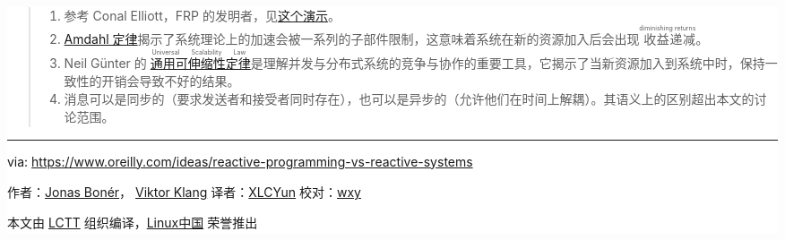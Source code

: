 

> 
> 1. 参考 Conal Elliott，FRP 的发明者，见[这个演示](https://begriffs.com/posts/2015-07-22-essence-of-frp.html)。
> 2. [Amdahl 定律](https://en.wikipedia.org/wiki/Amdahl%2527s_law)揭示了系统理论上的加速会被一系列的子部件限制，这意味着系统在新的资源加入后会出现<ruby> 收益递减 <rp>  （ </rp> <rt>  diminishing returns </rt> <rp>  ） </rp></ruby>。
> 3. Neil Günter 的<ruby> <a href="http://www.perfdynamics.com/Manifesto/USLscalability.html">  通用可伸缩性定律 </a> <rp>  （ </rp> <rt>  Universal Scalability Law </rt> <rp>  ） </rp></ruby>是理解并发与分布式系统的竞争与协作的重要工具，它揭示了当新资源加入到系统中时，保持一致性的开销会导致不好的结果。
> 4. 消息可以是同步的（要求发送者和接受者同时存在），也可以是异步的（允许他们在时间上解耦）。其语义上的区别超出本文的讨论范围。
> 
> 
> 




---


via: <https://www.oreilly.com/ideas/reactive-programming-vs-reactive-systems>


作者：[Jonas Bonér](https://www.oreilly.com/people/e0b57-jonas-boner)， [Viktor Klang](https://www.oreilly.com/people/f96106d4-4ce6-41d9-9d2b-d24590598fcd) 译者：[XLCYun](https://github.com/XLCYun) 校对：[wxy](https://github.com/wxy)


本文由 [LCTT](https://github.com/LCTT/TranslateProject) 组织编译，[Linux中国](https://linux.cn/) 荣誉推出